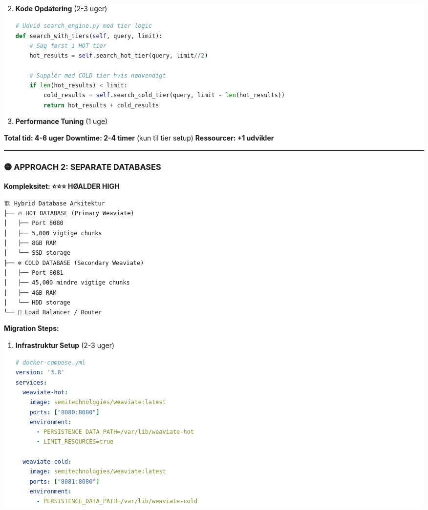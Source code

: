 2. **Kode Opdatering** (2-3 uger)
   ```python
   # Udvid search_engine.py med tier logic
   def search_with_tiers(self, query, limit):
       # Søg først i HOT tier
       hot_results = self.search_hot_tier(query, limit//2)
       
       # Supplér med COLD tier hvis nødvendigt
       if len(hot_results) < limit:
           cold_results = self.search_cold_tier(query, limit - len(hot_results))
           return hot_results + cold_results
   ```

3. **Performance Tuning** (1 uge)

**Total tid: 4-6 uger**
**Downtime: 2-4 timer** (kun til tier setup)
**Ressourcer: +1 udvikler**

---

### **🟡 APPROACH 2: SEPARATE DATABASES**
**Kompleksitet: ⭐⭐⭐ HØALDER HIGH**

```
🏗️ Hybrid Database Arkitektur
├── 🔥 HOT DATABASE (Primary Weaviate)
│   ├── Port 8080
│   ├── 5,000 vigtige chunks
│   ├── 8GB RAM
│   └── SSD storage
├── ❄️ COLD DATABASE (Secondary Weaviate) 
│   ├── Port 8081
│   ├── 45,000 mindre vigtige chunks
│   ├── 4GB RAM
│   └── HDD storage
└── 🎯 Load Balancer / Router
```

**Migration Steps:**
1. **Infrastruktur Setup** (2-3 uger)
   ```yaml
   # docker-compose.yml
   version: '3.8'
   services:
     weaviate-hot:
       image: semitechnologies/weaviate:latest
       ports: ["8080:8080"]
       environment:
         - PERSISTENCE_DATA_PATH=/var/lib/weaviate-hot
         - LIMIT_RESOURCES=true
     
     weaviate-cold:
       image: semitechnologies/weaviate:latest  
       ports: ["8081:8080"]
       environment:
         - PERSISTENCE_DATA_PATH=/var/lib/weaviate-cold
   ```
